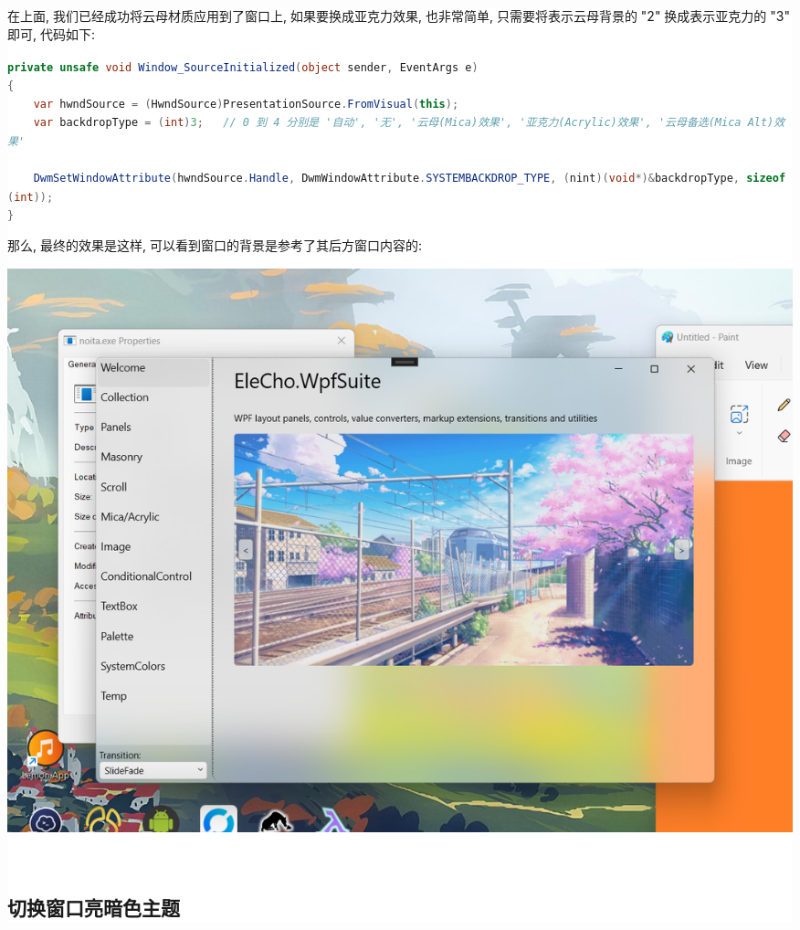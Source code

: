 在上面, 我们已经成功将云母材质应用到了窗口上, 如果要换成亚克力效果, 也非常简单, 只需要将表示云母背景的 "2" 换成表示亚克力的 "3" 即可, 代码如下:

```csharp
private unsafe void Window_SourceInitialized(object sender, EventArgs e)
{
    var hwndSource = (HwndSource)PresentationSource.FromVisual(this);
    var backdropType = (int)3;   // 0 到 4 分别是 '自动', '无', '云母(Mica)效果', '亚克力(Acrylic)效果', '云母备选(Mica Alt)效果'

    DwmSetWindowAttribute(hwndSource.Handle, DwmWindowAttribute.SYSTEMBACKDROP_TYPE, (nint)(void*)&backdropType, sizeof(int));
}
```

那么, 最终的效果是这样, 可以看到窗口的背景是参考了其后方窗口内容的:

![](images/Pasted%20image%2020240530140028.png)

<br />

## 切换窗口亮暗色主题
